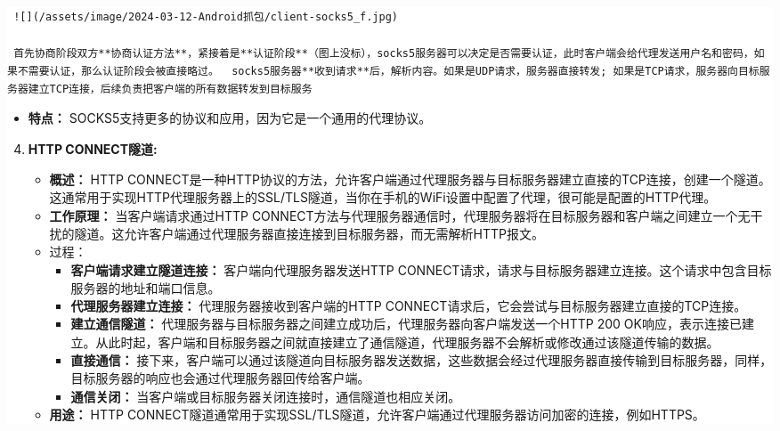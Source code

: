      ![](/assets/image/2024-03-12-Android抓包/client-socks5_f.jpg)

     首先协商阶段双方**协商认证方法**，紧接着是**认证阶段**（图上没标），socks5服务器可以决定是否需要认证，此时客户端会给代理发送用户名和密码，如果不需要认证，那么认证阶段会被直接略过。  socks5服务器**收到请求**后，解析内容。如果是UDP请求，服务器直接转发; 如果是TCP请求，服务器向目标服务器建立TCP连接，后续负责把客户端的所有数据转发到目标服务 

   - **特点：** SOCKS5支持更多的协议和应用，因为它是一个通用的代理协议。

4. **HTTP CONNECT隧道:**

   - **概述：** HTTP CONNECT是一种HTTP协议的方法，允许客户端通过代理服务器与目标服务器建立直接的TCP连接，创建一个隧道。这通常用于实现HTTP代理服务器上的SSL/TLS隧道，当你在手机的WiFi设置中配置了代理，很可能是配置的HTTP代理。 
   - **工作原理：** 当客户端请求通过HTTP CONNECT方法与代理服务器通信时，代理服务器将在目标服务器和客户端之间建立一个无干扰的隧道。这允许客户端通过代理服务器直接连接到目标服务器，而无需解析HTTP报文。
   - 过程：
     - **客户端请求建立隧道连接：** 客户端向代理服务器发送HTTP CONNECT请求，请求与目标服务器建立连接。这个请求中包含目标服务器的地址和端口信息。
     - **代理服务器建立连接：** 代理服务器接收到客户端的HTTP CONNECT请求后，它会尝试与目标服务器建立直接的TCP连接。
     - **建立通信隧道：** 代理服务器与目标服务器之间建立成功后，代理服务器向客户端发送一个HTTP 200 OK响应，表示连接已建立。从此时起，客户端和目标服务器之间就直接建立了通信隧道，代理服务器不会解析或修改通过该隧道传输的数据。
     - **直接通信：** 接下来，客户端可以通过该隧道向目标服务器发送数据，这些数据会经过代理服务器直接传输到目标服务器，同样，目标服务器的响应也会通过代理服务器回传给客户端。
     - **通信关闭：** 当客户端或目标服务器关闭连接时，通信隧道也相应关闭。
   - **用途：** HTTP CONNECT隧道通常用于实现SSL/TLS隧道，允许客户端通过代理服务器访问加密的连接，例如HTTPS。
